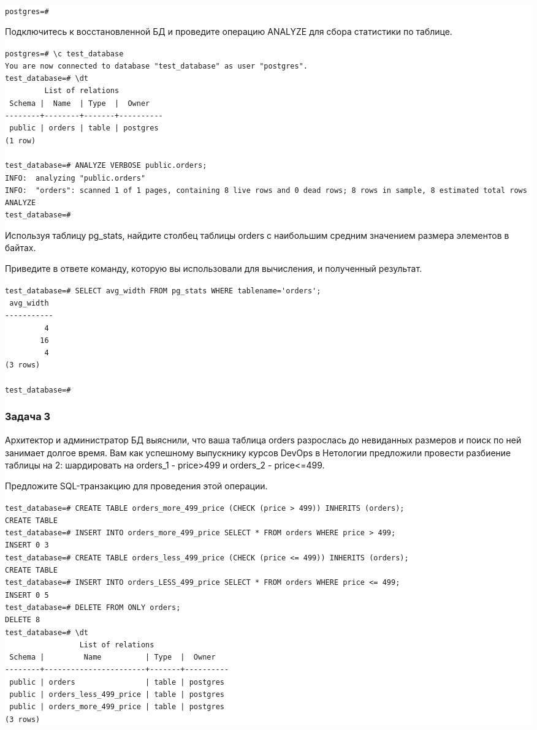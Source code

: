 ```
postgres=#
```
Подключитесь к восстановленной БД и проведите операцию ANALYZE для сбора статистики по таблице.
```
postgres=# \c test_database
You are now connected to database "test_database" as user "postgres".
test_database=# \dt
         List of relations
 Schema |  Name  | Type  |  Owner
--------+--------+-------+----------
 public | orders | table | postgres
(1 row)

test_database=# ANALYZE VERBOSE public.orders;
INFO:  analyzing "public.orders"
INFO:  "orders": scanned 1 of 1 pages, containing 8 live rows and 0 dead rows; 8 rows in sample, 8 estimated total rows
ANALYZE
test_database=#
```
Используя таблицу pg_stats, найдите столбец таблицы orders с наибольшим средним значением размера элементов в байтах.

Приведите в ответе команду, которую вы использовали для вычисления, и полученный результат.
```
test_database=# SELECT avg_width FROM pg_stats WHERE tablename='orders';
 avg_width
-----------
         4
        16
         4
(3 rows)

test_database=#
```

### Задача 3

Архитектор и администратор БД выяснили, что ваша таблица orders разрослась до невиданных размеров и поиск по ней занимает долгое время. Вам как успешному выпускнику курсов DevOps в Нетологии предложили провести разбиение таблицы на 2: шардировать на orders_1 - price>499 и orders_2 - price<=499.

Предложите SQL-транзакцию для проведения этой операции.
```
test_database=# CREATE TABLE orders_more_499_price (CHECK (price > 499)) INHERITS (orders);
CREATE TABLE
test_database=# INSERT INTO orders_more_499_price SELECT * FROM orders WHERE price > 499;
INSERT 0 3
test_database=# CREATE TABLE orders_less_499_price (CHECK (price <= 499)) INHERITS (orders);
CREATE TABLE
test_database=# INSERT INTO orders_LESS_499_price SELECT * FROM orders WHERE price <= 499;
INSERT 0 5
test_database=# DELETE FROM ONLY orders;
DELETE 8
test_database=# \dt
                 List of relations
 Schema |         Name          | Type  |  Owner
--------+-----------------------+-------+----------
 public | orders                | table | postgres
 public | orders_less_499_price | table | postgres
 public | orders_more_499_price | table | postgres
(3 rows)
```

